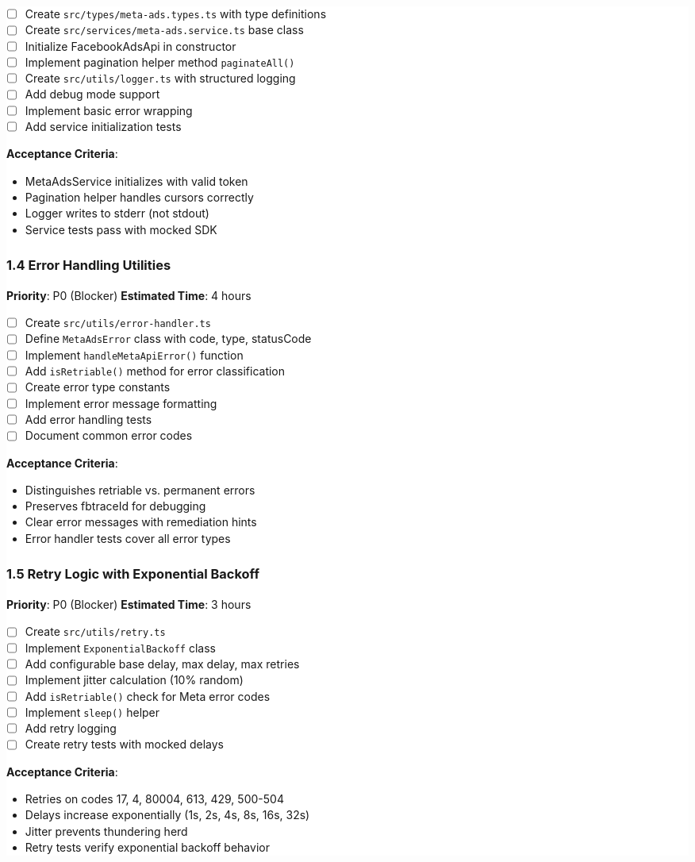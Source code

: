 - [ ] Create `src/types/meta-ads.types.ts` with type definitions
- [ ] Create `src/services/meta-ads.service.ts` base class
- [ ] Initialize FacebookAdsApi in constructor
- [ ] Implement pagination helper method `paginateAll()`
- [ ] Create `src/utils/logger.ts` with structured logging
- [ ] Add debug mode support
- [ ] Implement basic error wrapping
- [ ] Add service initialization tests

**Acceptance Criteria**:
- MetaAdsService initializes with valid token
- Pagination helper handles cursors correctly
- Logger writes to stderr (not stdout)
- Service tests pass with mocked SDK

### 1.4 Error Handling Utilities
**Priority**: P0 (Blocker)
**Estimated Time**: 4 hours

- [ ] Create `src/utils/error-handler.ts`
- [ ] Define `MetaAdsError` class with code, type, statusCode
- [ ] Implement `handleMetaApiError()` function
- [ ] Add `isRetriable()` method for error classification
- [ ] Create error type constants
- [ ] Implement error message formatting
- [ ] Add error handling tests
- [ ] Document common error codes

**Acceptance Criteria**:
- Distinguishes retriable vs. permanent errors
- Preserves fbtraceId for debugging
- Clear error messages with remediation hints
- Error handler tests cover all error types

### 1.5 Retry Logic with Exponential Backoff
**Priority**: P0 (Blocker)
**Estimated Time**: 3 hours

- [ ] Create `src/utils/retry.ts`
- [ ] Implement `ExponentialBackoff` class
- [ ] Add configurable base delay, max delay, max retries
- [ ] Implement jitter calculation (10% random)
- [ ] Add `isRetriable()` check for Meta error codes
- [ ] Implement `sleep()` helper
- [ ] Add retry logging
- [ ] Create retry tests with mocked delays

**Acceptance Criteria**:
- Retries on codes 17, 4, 80004, 613, 429, 500-504
- Delays increase exponentially (1s, 2s, 4s, 8s, 16s, 32s)
- Jitter prevents thundering herd
- Retry tests verify exponential backoff behavior
